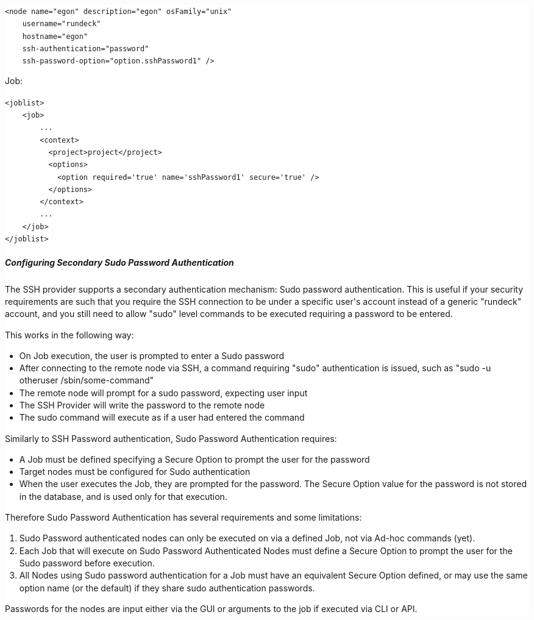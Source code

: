     <node name="egon" description="egon" osFamily="unix"
        username="rundeck"
        hostname="egon"
        ssh-authentication="password"
        ssh-password-option="option.sshPassword1" />

Job:

    <joblist>
        <job>
            ...
            <context>
              <project>project</project>
              <options>
                <option required='true' name='sshPassword1' secure='true' />
              </options>
            </context>
            ...
        </job>
    </joblist>


##### Configuring Secondary Sudo Password Authentication

The SSH provider supports a secondary authentication mechanism: Sudo password authentication.  This is useful if your security requirements are such that you require the SSH connection to be under a specific user's account instead of a generic "rundeck" account, and you still need to allow "sudo" level commands to be executed requiring a password to be entered.

This works in the following way:

* On Job execution, the user is prompted to enter a Sudo password
* After connecting to the remote node via SSH, a command requiring "sudo" authentication is issued, such as "sudo -u otheruser /sbin/some-command"
* The remote node will prompt for a sudo password, expecting user input
* The SSH Provider will write the password to the remote node
* The sudo command will execute as if a user had entered the command

Similarly to SSH Password authentication, Sudo Password Authentication requires:

* A Job must be defined specifying a Secure Option to prompt the user for the password
* Target nodes must be configured for Sudo authentication
* When the user executes the Job, they are prompted for the password.  The Secure Option value for the password is not stored in the database, and is used only for that execution.

Therefore Sudo Password Authentication has several requirements and some limitations:

1. Sudo Password authenticated nodes can only be executed on via a defined Job, not via Ad-hoc commands (yet).
2. Each Job that will execute on Sudo Password Authenticated Nodes must define a Secure Option to prompt the user for the Sudo password before execution.
3. All Nodes using Sudo password authentication for a Job must have an equivalent Secure Option defined, or may use the same option name (or the default) if they share sudo authentication passwords.

Passwords for the nodes are input either via the GUI or arguments to the job if executed via CLI or API.
